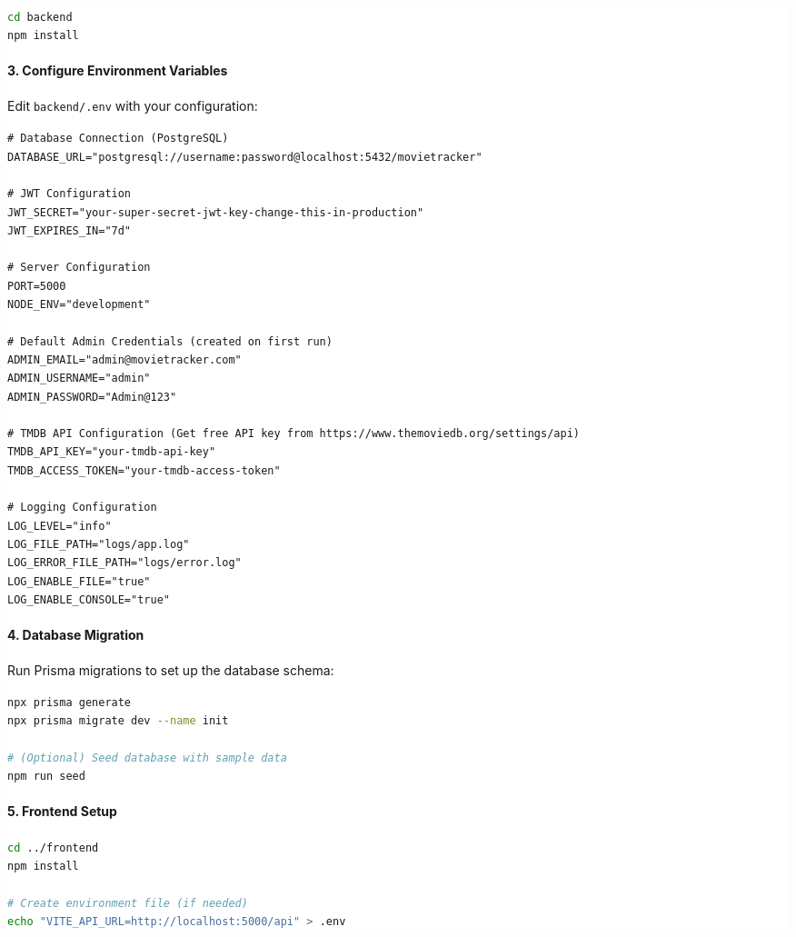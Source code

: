 ```bash
cd backend
npm install
```

#### 3. Configure Environment Variables

Edit `backend/.env` with your configuration:

```env
# Database Connection (PostgreSQL)
DATABASE_URL="postgresql://username:password@localhost:5432/movietracker"

# JWT Configuration
JWT_SECRET="your-super-secret-jwt-key-change-this-in-production"
JWT_EXPIRES_IN="7d"

# Server Configuration
PORT=5000
NODE_ENV="development"

# Default Admin Credentials (created on first run)
ADMIN_EMAIL="admin@movietracker.com"
ADMIN_USERNAME="admin"
ADMIN_PASSWORD="Admin@123"

# TMDB API Configuration (Get free API key from https://www.themoviedb.org/settings/api)
TMDB_API_KEY="your-tmdb-api-key"
TMDB_ACCESS_TOKEN="your-tmdb-access-token"

# Logging Configuration
LOG_LEVEL="info"
LOG_FILE_PATH="logs/app.log"
LOG_ERROR_FILE_PATH="logs/error.log"
LOG_ENABLE_FILE="true"
LOG_ENABLE_CONSOLE="true"
```

#### 4. Database Migration

Run Prisma migrations to set up the database schema:

```bash
npx prisma generate
npx prisma migrate dev --name init

# (Optional) Seed database with sample data
npm run seed
```

#### 5. Frontend Setup

```bash
cd ../frontend
npm install

# Create environment file (if needed)
echo "VITE_API_URL=http://localhost:5000/api" > .env
```
